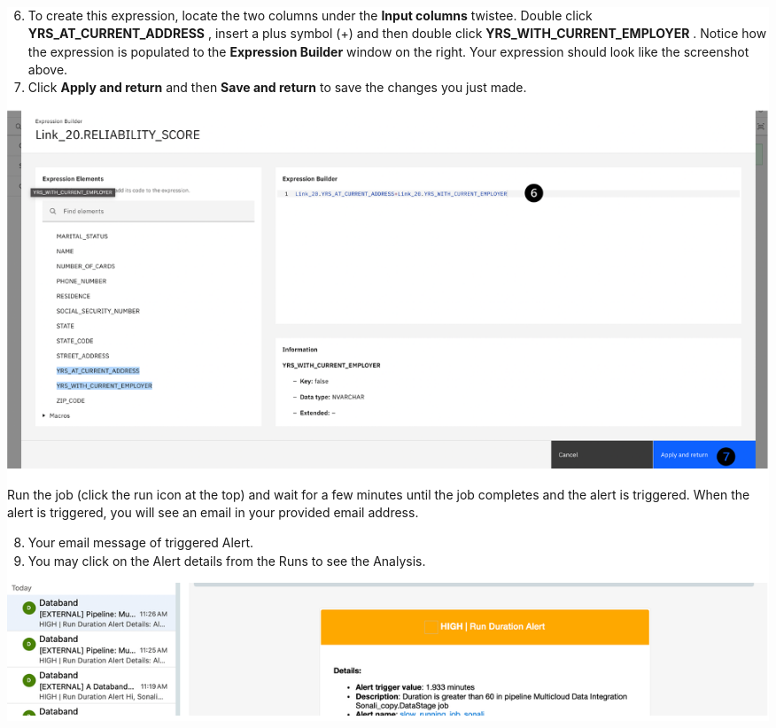 6. To create this expression, locate the two columns under the **Input columns** twistee. Double click **YRS_AT_CURRENT_ADDRESS** , insert a plus symbol (+) and then double click **YRS_WITH_CURRENT_EMPLOYER** . Notice how the expression is populated to the **Expression Builder** window on the right. Your expression should look like the screenshot above.
7. Click **Apply and return** and then **Save and return** to save the changes you just made.

![1759990693880](image/DataBand/1759990693880.png)

Run the job (click the run icon at the top) and wait for a few minutes until the job completes and the alert is triggered. When the alert is triggered, you will see an email in your provided email address.

8. Your email message of triggered Alert.
9. You may click on the Alert details from the Runs to see the Analysis.

![1760511651435](image/DataBand/1760511651435.png)

